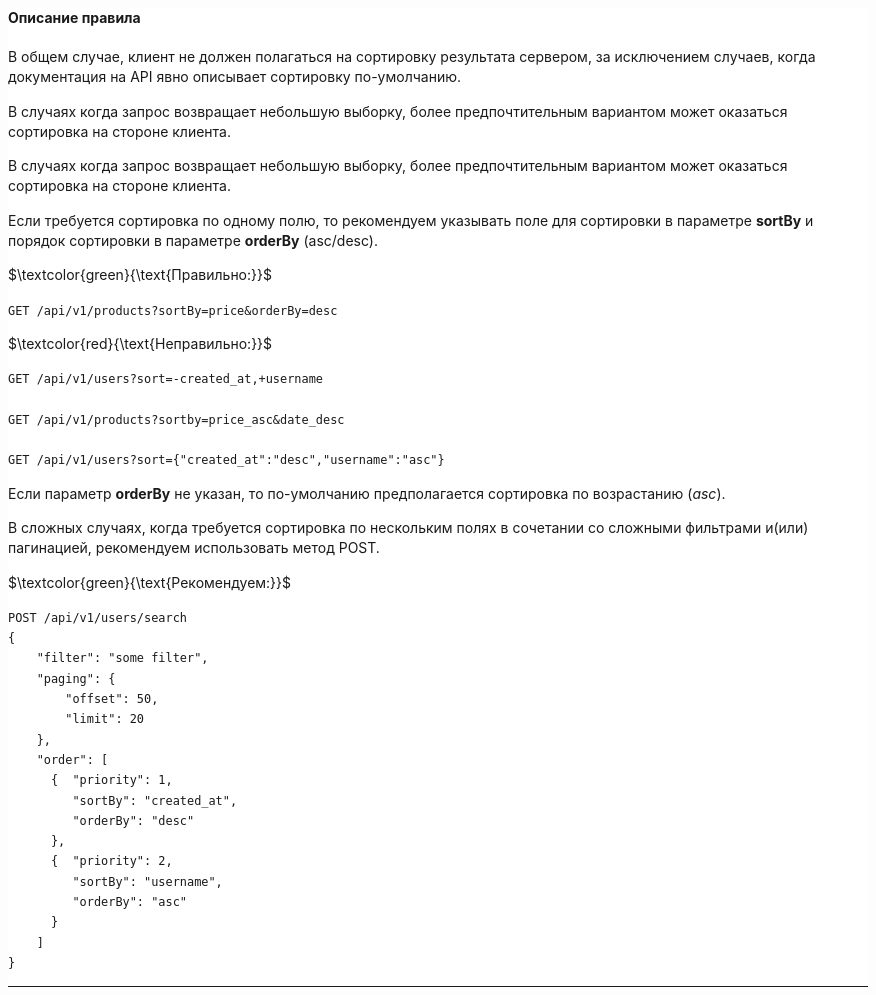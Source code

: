 #### Описание правила

В общем случае, клиент не должен полагаться на сортировку результата сервером, за исключением случаев, когда
документация на API явно описывает сортировку по-умолчанию.

В случаях когда запрос возвращает небольшую выборку, более предпочтительным вариантом может оказаться сортировка на
стороне клиента.

В случаях когда запрос возвращает небольшую выборку, более предпочтительным вариантом может оказаться сортировка на
стороне клиента.

Если требуется сортировка по одному полю, то рекомендуем указывать поле для сортировки в параметре **sortBy** и порядок
сортировки в параметре **orderBy** (asc/desc).

$`\textcolor{green}{\text{Правильно:}}`$

```
GET /api/v1/products?sortBy=price&orderBy=desc
```

$`\textcolor{red}{\text{Неправильно:}}`$

```
GET /api/v1/users?sort=-created_at,+username

GET /api/v1/products?sortby=price_asc&date_desc

GET /api/v1/users?sort={"created_at":"desc","username":"asc"}
```

Если параметр **orderBy** не указан, то по-умолчанию предполагается сортировка по возрастанию (*asc*).

В сложных случаях, когда требуется сортировка по нескольким полях в сочетании со сложными фильтрами и(или) пагинацией,
рекомендуем использовать метод POST.

$`\textcolor{green}{\text{Рекомендуем:}}`$

```
POST /api/v1/users/search
{
    "filter": "some filter",
    "paging": {
        "offset": 50,
        "limit": 20
    },
    "order": [
      {  "priority": 1,
         "sortBy": "created_at",
         "orderBy": "desc"
      },
      {  "priority": 2,
         "sortBy": "username",
         "orderBy": "asc"
      }
    ]
}
```

---